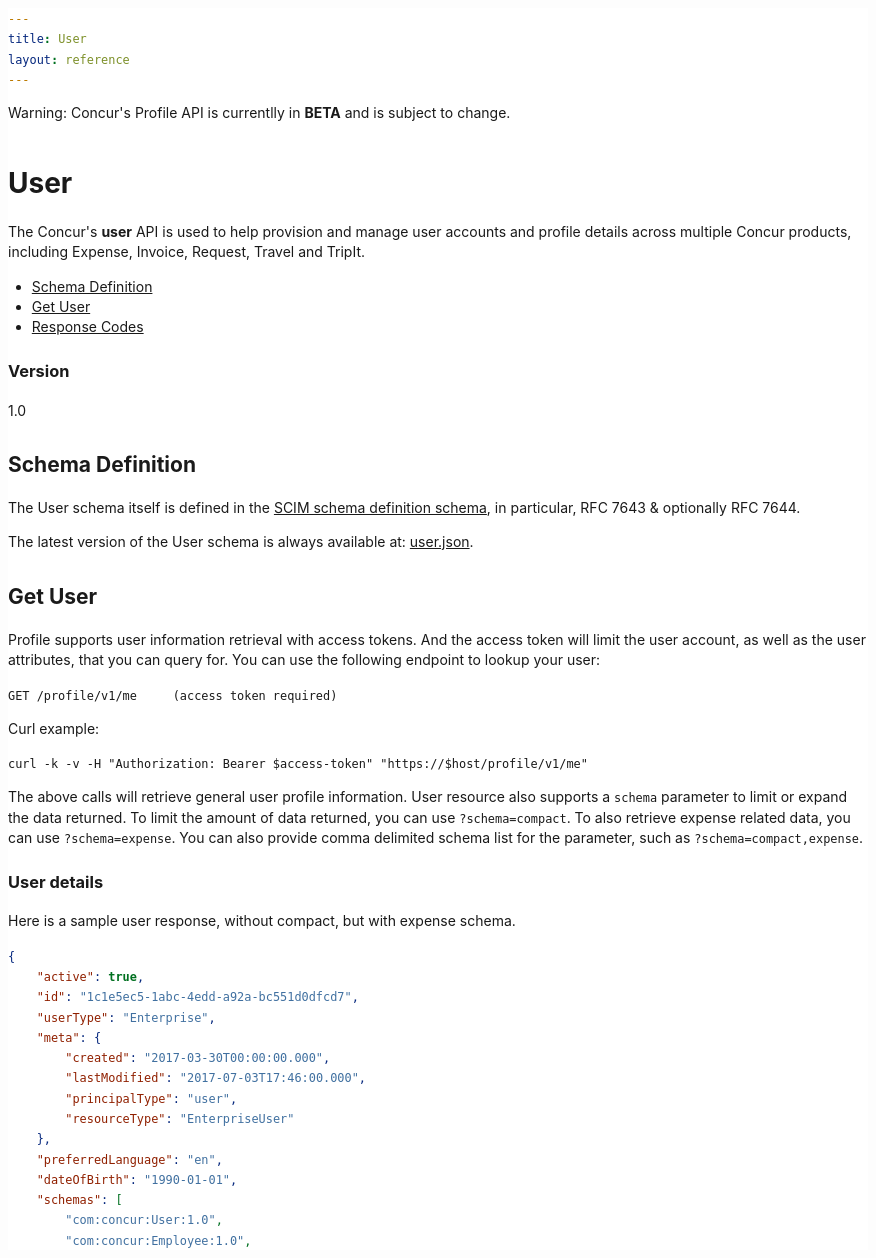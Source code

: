 ```yaml
---
title: User
layout: reference
---
```


Warning: Concur's Profile API is currentlly in **BETA** and is subject to change.


# User
The Concur's **user** API is used to help provision and manage user accounts and profile details across multiple Concur products, including Expense, Invoice, Request, Travel and TripIt.

* [Schema Definition](#scim)
* [Get User](#get)
* [Response Codes](#response)

### Version
1.0

## <a name="scim"></a>Schema Definition

The User schema itself is defined in the [SCIM schema definition schema](http://i2.kym-cdn.com/photos/images/original/000/384/176/d2f.jpg), in particular, RFC 7643 & optionally RFC 7644.

The latest version of the User schema is always available at: [user.json](user.json).

## <a name="get"></a>Get User

Profile supports user information retrieval with access tokens. And the access token will limit the user account, as well as the user attributes, that you can query for. You can use the following endpoint to lookup your user:

    GET /profile/v1/me     (access token required)


Curl example:


    curl -k -v -H "Authorization: Bearer $access-token" "https://$host/profile/v1/me"

The above calls will retrieve general user profile information. User resource also supports a `schema` parameter to limit or expand the data returned. To limit the amount of data returned, you can use `?schema=compact`. To also retrieve expense related data, you can use `?schema=expense`. You can also provide comma delimited schema list for the parameter, such as `?schema=compact,expense`.

### User details 

Here is a sample user response, without compact, but with expense schema.

````json
{
    "active": true,
    "id": "1c1e5ec5-1abc-4edd-a92a-bc551d0dfcd7",
    "userType": "Enterprise",
    "meta": {
        "created": "2017-03-30T00:00:00.000",
        "lastModified": "2017-07-03T17:46:00.000",
        "principalType": "user",
        "resourceType": "EnterpriseUser"
    },
    "preferredLanguage": "en",
    "dateOfBirth": "1990-01-01",
    "schemas": [
        "com:concur:User:1.0",
        "com:concur:Employee:1.0",
````